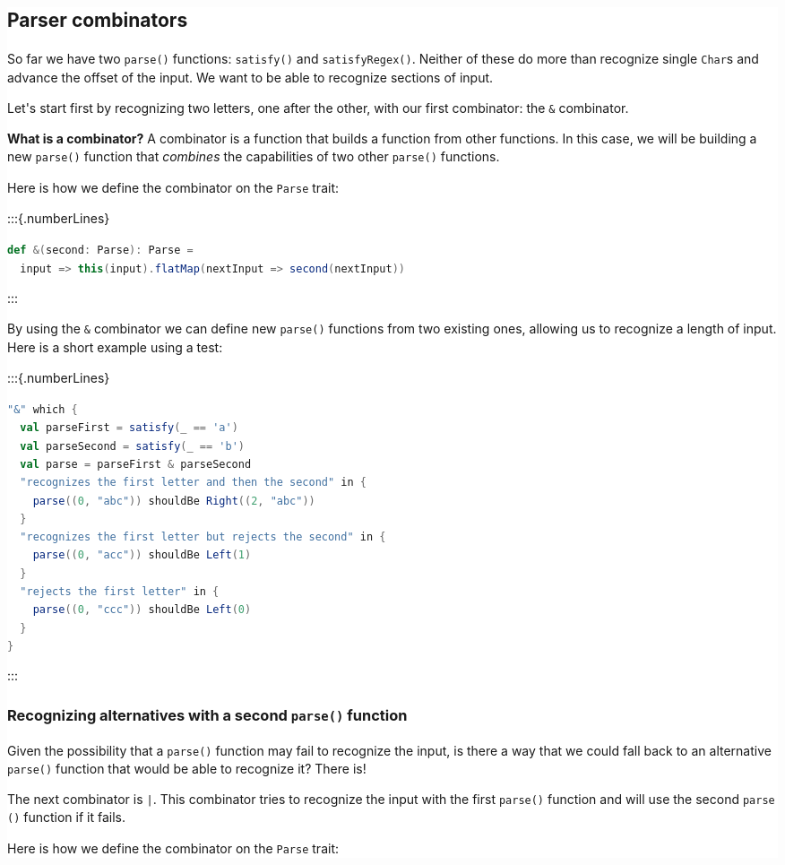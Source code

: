 ## Parser combinators

So far we have two `parse()` functions: `satisfy()` and `satisfyRegex()`. Neither of these do more than recognize single `Char`s and advance the offset of the input. We want to be able to recognize sections of input.

Let's start first by recognizing two letters, one after the other, with our first combinator: the `&` combinator.

**What is a combinator?** A combinator is a function that builds a function from other functions. In this case, we will be building a new `parse()` function that _combines_ the capabilities of two other `parse()` functions.

Here is how we define the combinator on the `Parse` trait:

:::{.numberLines}
```scala
def &(second: Parse): Parse =
  input => this(input).flatMap(nextInput => second(nextInput))
```
:::

By using the `&` combinator we can define new `parse()` functions from two existing ones, allowing us to recognize a length of input. Here is a short example using a test:

:::{.numberLines}
```scala
"&" which {
  val parseFirst = satisfy(_ == 'a')
  val parseSecond = satisfy(_ == 'b')
  val parse = parseFirst & parseSecond
  "recognizes the first letter and then the second" in {
    parse((0, "abc")) shouldBe Right((2, "abc"))
  }
  "recognizes the first letter but rejects the second" in {
    parse((0, "acc")) shouldBe Left(1)
  }
  "rejects the first letter" in {
    parse((0, "ccc")) shouldBe Left(0)
  }
}
```
:::

### Recognizing alternatives with a second `parse()` function

Given the possibility that a `parse()` function may fail to recognize the input, is there a way that we could fall back to an alternative `parse()` function that would be able to recognize it? There is!

The next combinator is `|`. This combinator tries to recognize the input with the first `parse()` function and will use the second `parse()` function if it fails.

Here is how we define the combinator on the `Parse` trait:
